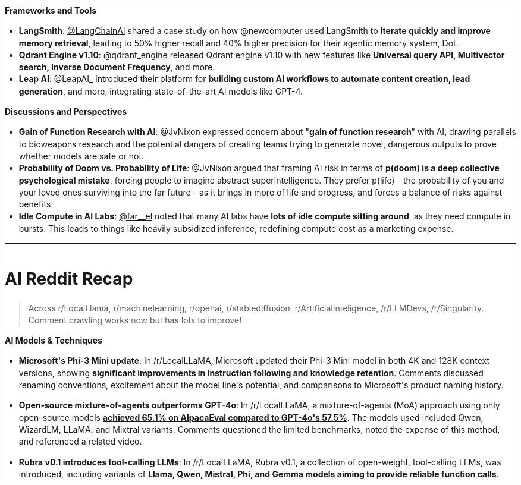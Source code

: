 **Frameworks and Tools**

- **LangSmith**: [@LangChainAI](https://twitter.com/LangChainAI/status/1808154656746754114) shared a case study on how @newcomputer used LangSmith to **iterate quickly and improve memory retrieval**, leading to 50% higher recall and 40% higher precision for their agentic memory system, Dot.
- **Qdrant Engine v1.10**: [@qdrant_engine](https://twitter.com/qdrant_engine/status/1808121142961406156) released Qdrant engine v1.10 with new features like **Universal query API, Multivector search, Inverse Document Frequency**, and more.
- **Leap AI**: [@LeapAI_](https://twitter.com/LeapAI_/status/1808238079037395145) introduced their platform for **building custom AI workflows to automate content creation, lead generation**, and more, integrating state-of-the-art AI models like GPT-4.

**Discussions and Perspectives**

- **Gain of Function Research with AI**: [@JvNixon](https://twitter.com/JvNixon/status/1808201698466570372) expressed concern about "**gain of function research**" with AI, drawing parallels to bioweapons research and the potential dangers of creating teams trying to generate novel, dangerous outputs to prove whether models are safe or not.
- **Probability of Doom vs. Probability of Life**: [@JvNixon](https://twitter.com/JvNixon/status/1808267707747557807) argued that framing AI risk in terms of **p(doom) is a deep collective psychological mistake**, forcing people to imagine abstract superintelligence. They prefer p(life) - the probability of you and your loved ones surviving into the far future - as it brings in more of life and progress, and forces a balance of risks against benefits.
- **Idle Compute in AI Labs**: [@far__el](https://twitter.com/far__el/status/1808205077015875693) noted that many AI labs have **lots of idle compute sitting around**, as they need compute in bursts. This leads to things like heavily subsidized inference, redefining compute cost as a marketing expense.

---

# AI Reddit Recap

> Across r/LocalLlama, r/machinelearning, r/openai, r/stablediffusion, r/ArtificialInteligence, /r/LLMDevs, /r/Singularity. Comment crawling works now but has lots to improve!

**AI Models & Techniques**

- **Microsoft's Phi-3 Mini update**: In /r/LocalLLaMA, Microsoft updated their Phi-3 Mini model in both 4K and 128K context versions, showing [**significant improvements in instruction following and knowledge retention**](https://www.reddit.com/r/LocalLLaMA/comments/1dtgylv/microsoft_updated_phi3_mini/). Comments discussed renaming conventions, excitement about the model line's potential, and comparisons to Microsoft's product naming history.

- **Open-source mixture-of-agents outperforms GPT-4o**: In /r/LocalLLaMA, a mixture-of-agents (MoA) approach using only open-source models [**achieved 65.1% on AlpacaEval compared to GPT-4o's 57.5%**](https://www.reddit.com/r/LocalLLaMA/comments/1dtmqt5/open_source_mixtureofagents_llms_far_outperform/). The models used included Qwen, WizardLM, LLaMA, and Mixtral variants. Comments questioned the limited benchmarks, noted the expense of this method, and referenced a related video.

- **Rubra v0.1 introduces tool-calling LLMs**: In /r/LocalLLaMA, Rubra v0.1, a collection of open-weight, tool-calling LLMs, was introduced, including variants of [**Llama, Qwen, Mistral, Phi, and Gemma models aiming to provide reliable function calls**](https://www.reddit.com/r/LocalLLaMA/comments/1dtt32y/new_collection_of_llama_mistral_phi_qwen_and/).
